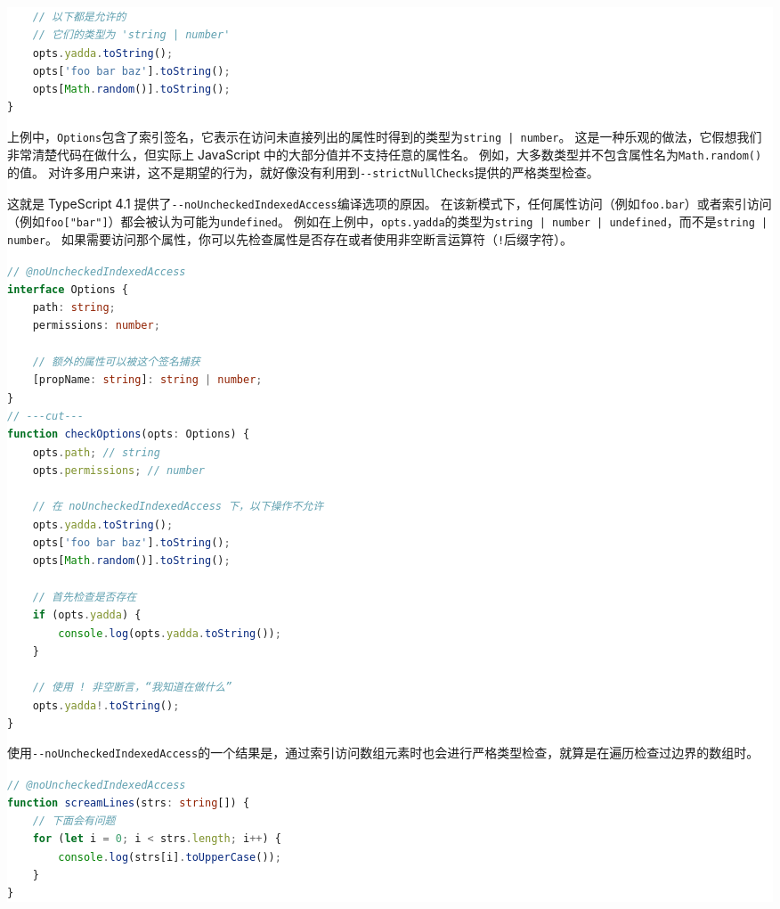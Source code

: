 ```ts 
    // 以下都是允许的
    // 它们的类型为 'string | number'
    opts.yadda.toString();
    opts['foo bar baz'].toString();
    opts[Math.random()].toString();
}
```

上例中，`Options`包含了索引签名，它表示在访问未直接列出的属性时得到的类型为`string | number`。
这是一种乐观的做法，它假想我们非常清楚代码在做什么，但实际上 JavaScript 中的大部分值并不支持任意的属性名。
例如，大多数类型并不包含属性名为`Math.random()`的值。
对许多用户来讲，这不是期望的行为，就好像没有利用到`--strictNullChecks`提供的严格类型检查。

这就是 TypeScript 4.1 提供了`--noUncheckedIndexedAccess`编译选项的原因。
在该新模式下，任何属性访问（例如`foo.bar`）或者索引访问（例如`foo["bar"]`）都会被认为可能为`undefined`。
例如在上例中，`opts.yadda`的类型为`string | number | undefined`，而不是`string | number`。
如果需要访问那个属性，你可以先检查属性是否存在或者使用非空断言运算符（`!`后缀字符）。

```ts 
// @noUncheckedIndexedAccess
interface Options {
    path: string;
    permissions: number;

    // 额外的属性可以被这个签名捕获
    [propName: string]: string | number;
}
// ---cut---
function checkOptions(opts: Options) {
    opts.path; // string
    opts.permissions; // number

    // 在 noUncheckedIndexedAccess 下，以下操作不允许
    opts.yadda.toString();
    opts['foo bar baz'].toString();
    opts[Math.random()].toString();

    // 首先检查是否存在
    if (opts.yadda) {
        console.log(opts.yadda.toString());
    }

    // 使用 ! 非空断言，“我知道在做什么”
    opts.yadda!.toString();
}
```

使用`--noUncheckedIndexedAccess`的一个结果是，通过索引访问数组元素时也会进行严格类型检查，就算是在遍历检查过边界的数组时。

```ts 
// @noUncheckedIndexedAccess
function screamLines(strs: string[]) {
    // 下面会有问题
    for (let i = 0; i < strs.length; i++) {
        console.log(strs[i].toUpperCase());
    }
}
```
